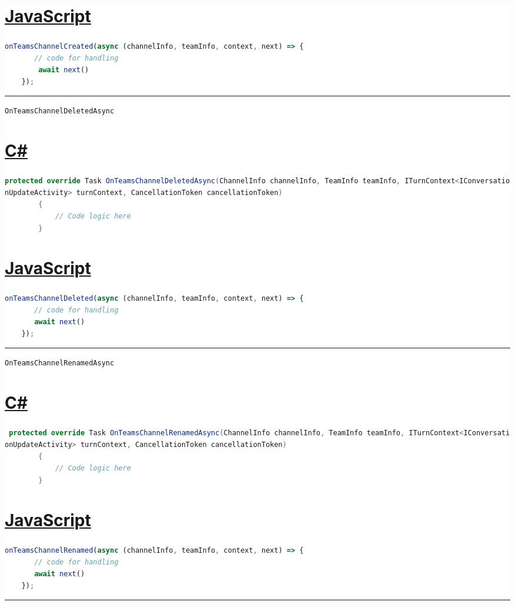 # [JavaScript](#tab/javascript)

```javascript
onTeamsChannelCreated(async (channelInfo, teamInfo, context, next) => {
       // code for handling
        await next()
    });
```

---

`OnTeamsChannelDeletedAsync`

# [C#](#tab/csharp)

```csharp
protected override Task OnTeamsChannelDeletedAsync(ChannelInfo channelInfo, TeamInfo teamInfo, ITurnContext<IConversationUpdateActivity> turnContext, CancellationToken cancellationToken)
        {
            // Code logic here
        }
```

# [JavaScript](#tab/javascript)

```javascript
onTeamsChannelDeleted(async (channelInfo, teamInfo, context, next) => {
       // code for handling
       await next()
    });
```

---

`OnTeamsChannelRenamedAsync`

# [C#](#tab/csharp)

```csharp
 protected override Task OnTeamsChannelRenamedAsync(ChannelInfo channelInfo, TeamInfo teamInfo, ITurnContext<IConversationUpdateActivity> turnContext, CancellationToken cancellationToken)
		{
			// Code logic here
		}
```

# [JavaScript](#tab/javascript)

```javascript
onTeamsChannelRenamed(async (channelInfo, teamInfo, context, next) => {
       // code for handling
       await next()
    });
```

---